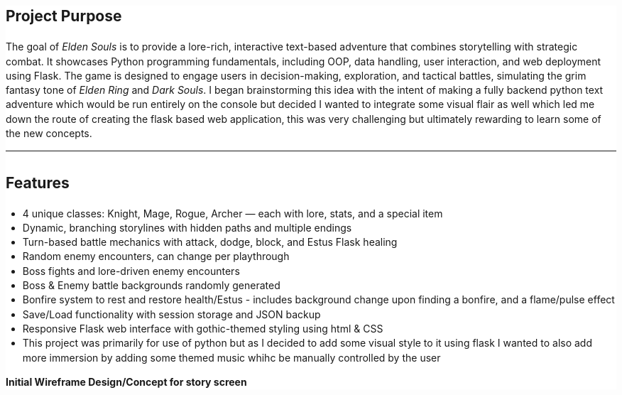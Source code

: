 
## Project Purpose

The goal of *Elden Souls* is to provide a lore-rich, interactive text-based adventure that combines storytelling with strategic combat. It showcases Python programming fundamentals, including OOP, data handling, user interaction, and web deployment using Flask. The game is designed to engage users in decision-making, exploration, and tactical battles, simulating the grim fantasy tone of *Elden Ring* and *Dark Souls*. I began brainstorming this idea with the intent of making a fully backend python text adventure which would be run entirely on the console but decided I wanted to integrate some visual flair as well which led me down the route of creating the flask based web application, this was very challenging but ultimately rewarding to learn some of the new concepts.

---

## Features

- 4 unique classes: Knight, Mage, Rogue, Archer — each with lore, stats, and a special item
- Dynamic, branching storylines with hidden paths and multiple endings
- Turn-based battle mechanics with attack, dodge, block, and Estus Flask healing
- Random enemy encounters, can change per playthrough
- Boss fights and lore-driven enemy encounters
- Boss & Enemy battle backgrounds randomly generated
- Bonfire system to rest and restore health/Estus - includes background change upon finding a bonfire, and a flame/pulse effect
- Save/Load functionality with session storage and JSON backup
- Responsive Flask web interface with gothic-themed styling using html & CSS
- This project was primarily for use of python but as I decided to add some visual style to it using flask I wanted to also add more immersion by adding some themed music whihc be manually controlled by the user 

**Initial Wireframe Design/Concept for story screen**

